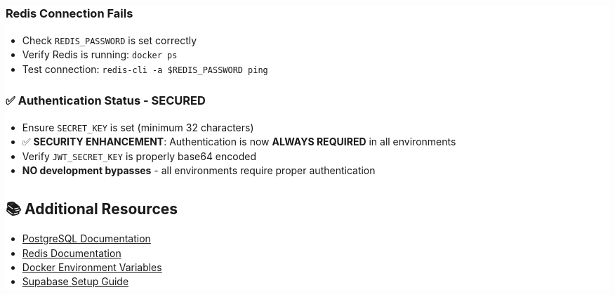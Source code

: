 ### Redis Connection Fails
- Check `REDIS_PASSWORD` is set correctly
- Verify Redis is running: `docker ps`
- Test connection: `redis-cli -a $REDIS_PASSWORD ping`

### ✅ Authentication Status - SECURED
- Ensure `SECRET_KEY` is set (minimum 32 characters)
- ✅ **SECURITY ENHANCEMENT**: Authentication is now **ALWAYS REQUIRED** in all environments
- Verify `JWT_SECRET_KEY` is properly base64 encoded
- **NO development bypasses** - all environments require proper authentication

## 📚 Additional Resources

- [PostgreSQL Documentation](https://www.postgresql.org/docs/)
- [Redis Documentation](https://redis.io/documentation)
- [Docker Environment Variables](https://docs.docker.com/compose/environment-variables/)
- [Supabase Setup Guide](https://supabase.com/docs)